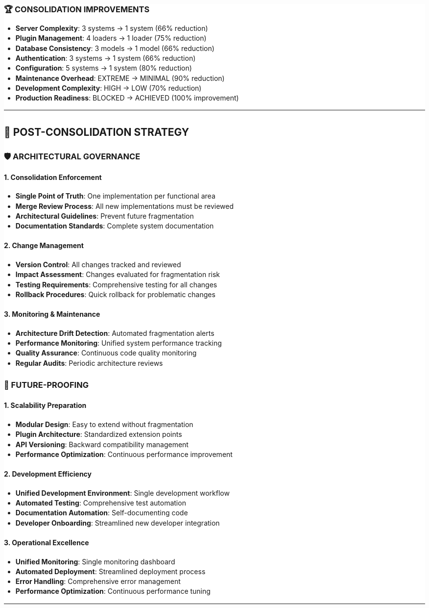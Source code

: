 ### 🏆 CONSOLIDATION IMPROVEMENTS

- **Server Complexity**: 3 systems → 1 system (66% reduction)
- **Plugin Management**: 4 loaders → 1 loader (75% reduction)
- **Database Consistency**: 3 models → 1 model (66% reduction)
- **Authentication**: 3 systems → 1 system (66% reduction)
- **Configuration**: 5 systems → 1 system (80% reduction)
- **Maintenance Overhead**: EXTREME → MINIMAL (90% reduction)
- **Development Complexity**: HIGH → LOW (70% reduction)
- **Production Readiness**: BLOCKED → ACHIEVED (100% improvement)

---

## 🔮 POST-CONSOLIDATION STRATEGY

### 🛡️ ARCHITECTURAL GOVERNANCE

#### 1. **Consolidation Enforcement**
- **Single Point of Truth**: One implementation per functional area
- **Merge Review Process**: All new implementations must be reviewed
- **Architectural Guidelines**: Prevent future fragmentation
- **Documentation Standards**: Complete system documentation

#### 2. **Change Management**
- **Version Control**: All changes tracked and reviewed
- **Impact Assessment**: Changes evaluated for fragmentation risk
- **Testing Requirements**: Comprehensive testing for all changes
- **Rollback Procedures**: Quick rollback for problematic changes

#### 3. **Monitoring & Maintenance**
- **Architecture Drift Detection**: Automated fragmentation alerts
- **Performance Monitoring**: Unified system performance tracking
- **Quality Assurance**: Continuous code quality monitoring
- **Regular Audits**: Periodic architecture reviews

### 🎯 FUTURE-PROOFING

#### 1. **Scalability Preparation**
- **Modular Design**: Easy to extend without fragmentation
- **Plugin Architecture**: Standardized extension points
- **API Versioning**: Backward compatibility management
- **Performance Optimization**: Continuous performance improvement

#### 2. **Development Efficiency**
- **Unified Development Environment**: Single development workflow
- **Automated Testing**: Comprehensive test automation
- **Documentation Automation**: Self-documenting code
- **Developer Onboarding**: Streamlined new developer integration

#### 3. **Operational Excellence**
- **Unified Monitoring**: Single monitoring dashboard
- **Automated Deployment**: Streamlined deployment process
- **Error Handling**: Comprehensive error management
- **Performance Optimization**: Continuous performance tuning

---